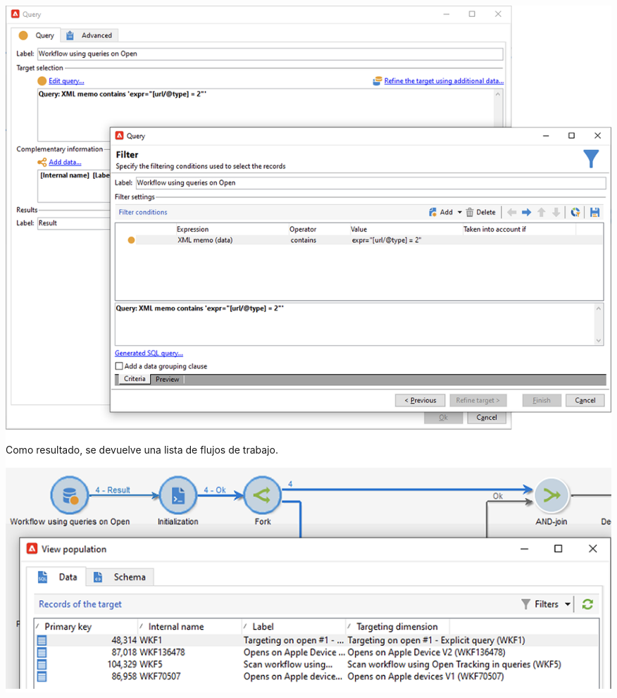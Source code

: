    ![](assets/identify-email-open-tracking-11.png)

   Como resultado, se devuelve una lista de flujos de trabajo.

   ![](assets/identify-email-open-tracking-12.png)
